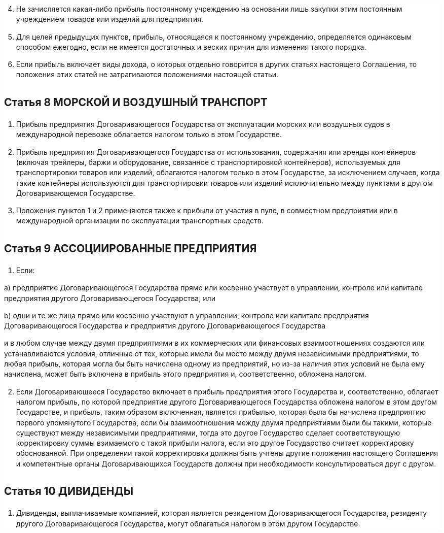4. Не зачисляется какая-либо прибыль постоянному учреждению на основании лишь закупки этим постоянным учреждением товаров или изделий для предприятия.

5. Для целей предыдущих пунктов, прибыль, относящаяся к постоянному учреждению, определяется одинаковым способом ежегодно, если не имеется достаточных и веских причин для изменения такого порядка.

6. Если прибыль включает виды дохода, о которых отдельно говорится в других статьях настоящего Соглашения, то положения этих статей не затрагиваются положениями настоящей статьи.

## Статья 8 МОРСКОЙ И ВОЗДУШНЫЙ ТРАНСПОРТ

1. Прибыль предприятия Договаривающегося Государства от эксплуатации морских или воздушных судов в международной перевозке облагается налогом только в этом Государстве.

2. Прибыль предприятия Договаривающегося Государства от использования, содержания или аренды контейнеров (включая трейлеры, баржи и оборудование, связанное с транспортировкой контейнеров), используемых для транспортировки товаров или изделий, облагаются налогом только в этом Государстве, за исключением случаев, когда такие контейнеры используются для транспортировки товаров или изделий исключительно между пунктами в другом Договаривающемся Государстве.

3. Положения пунктов 1 и 2 применяются также к прибыли от участия в пуле, в совместном предприятии или в международной организации по эксплуатации транспортных средств.

## Статья 9 АССОЦИИРОВАННЫЕ ПРЕДПРИЯТИЯ

1. Если:

a) предприятие Договаривающегося Государства прямо или косвенно участвует в управлении, контроле или капитале предприятия другого Договаривающегося Государства; или

b) одни и те же лица прямо или косвенно участвуют в управлении, контроле или капитале предприятия Договаривающегося Государства и предприятия другого Договаривающегося Государства

и в любом случае между двумя предприятиями в их коммерческих или финансовых взаимоотношениях создаются или устанавливаются условия, отличные от тех, которые имели бы место между двумя независимыми предприятиями, то любая прибыль, которая могла бы быть начислена одному из предприятий, но из-за наличия этих условий не была ему начислена, может быть включена в прибыль этого предприятия и, соответственно, обложена налогом.

2. Если Договаривающееся Государство включает в прибыль предприятия этого Государства и, соответственно, облагает налогом прибыль, по которой предприятие другого Договаривающегося Государства обложена налогом в этом другом Государстве, и прибыль, таким образом включенная, является прибылью, которая была бы начислена предприятию первого упомянутого Государства, если бы взаимоотношения между двумя предприятиями были бы такими, которые существуют между независимыми предприятиями, тогда это другое Государство сделает соответствующую корректировку суммы взимаемого с такой прибыли налога, если это другое Государство считает корректировку обоснованной. При определении такой корректировки должны быть учтены другие положения настоящего Соглашения и компетентные органы Договаривающихся Государств должны при необходимости консультироваться друг с другом.

## Статья 10 ДИВИДЕНДЫ

1. Дивиденды, выплачиваемые компанией, которая является резидентом Договаривающегося Государства, резиденту другого Договаривающегося Государства, могут облагаться налогом в этом другом Государстве.
